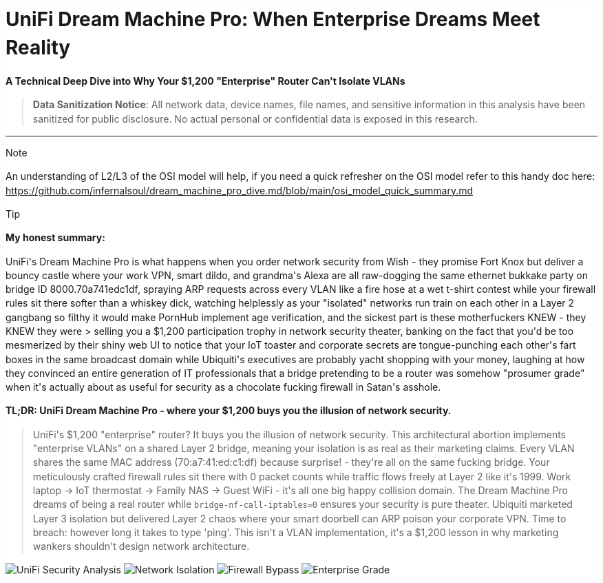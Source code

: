 # UniFi Dream Machine Pro: When Enterprise Dreams Meet Reality
**A Technical Deep Dive into Why Your $1,200 "Enterprise" Router Can't Isolate VLANs**

> **Data Sanitization Notice**: All network data, device names, file names, and sensitive information in this analysis have been sanitized for public disclosure. No actual personal or confidential data is exposed in this research.

---
> [!NOTE]  
> An understanding of L2/L3 of the OSI model will help, if you need a quick refresher on the OSI model refer to this handy doc here:
> https://github.com/infernalsoul/dream_machine_pro_dive.md/blob/main/osi_model_quick_summary.md

> [!TIP]
> **My honest summary:**
> 
> UniFi's Dream Machine Pro is what happens when you order network security from Wish - they promise Fort Knox but deliver a bouncy castle where your work VPN, smart dildo, and grandma's Alexa are all raw-dogging the same ethernet bukkake party on bridge ID 8000.70a741edc1df, spraying ARP requests across every VLAN like a
> fire hose at a wet t-shirt contest while your firewall rules sit there softer than a whiskey dick, watching helplessly as your "isolated" networks run train on each other in a Layer 2 gangbang so filthy it would make PornHub implement age verification, and the sickest part is these motherfuckers KNEW - they KNEW they were > selling you a $1,200 participation trophy in network security theater, banking on the fact that you'd be too mesmerized by their shiny web UI to notice that your IoT toaster and corporate secrets are tongue-punching each other's fart boxes in the same broadcast domain while Ubiquiti's executives are probably yacht
> shopping with your money, laughing at how they convinced an entire generation of IT professionals that a bridge pretending to be a router was somehow "prosumer grade" when it's actually about as useful for security as a chocolate fucking firewall in Satan's asshole.

**TL;DR: UniFi Dream Machine Pro - where your $1,200 buys you the illusion of network security.**
> UniFi's $1,200 "enterprise" router? It buys you the illusion of network security. This architectural abortion implements "enterprise VLANs" on a shared Layer 2 bridge, meaning your isolation is as real as their marketing claims.
> Every VLAN shares the same MAC address (70:a7:41:ed:c1:df) because surprise! - they're all on the same fucking bridge.
> Your meticulously crafted firewall rules sit there with 0 packet counts while traffic flows freely at Layer 2 like it's 1999.
> Work laptop → IoT thermostat → Family NAS → Guest WiFi - it's all one big happy collision domain.
> The Dream Machine Pro dreams of being a real router while `bridge-nf-call-iptables=0` ensures your security is pure theater.
> Ubiquiti marketed Layer 3 isolation but delivered Layer 2 chaos where your smart doorbell can ARP poison your corporate VPN.
> Time to breach: however long it takes to type 'ping'.
> This isn't a VLAN implementation, it's a $1,200 lesson in why marketing wankers shouldn't design network architecture.

![UniFi Security Analysis](https://img.shields.io/badge/Security%20Analysis-CRITICAL%20FAILURE-red?style=for-the-badge)
![Network Isolation](https://img.shields.io/badge/VLAN%20Isolation-0%25%20Effective-red?style=for-the-badge)
![Firewall Bypass](https://img.shields.io/badge/Firewall%20Rules-100%25%20Bypassed-red?style=for-the-badge)
![Enterprise Grade](https://img.shields.io/badge/Enterprise%20Grade-Marketing%20Fiction-orange?style=for-the-badge)
